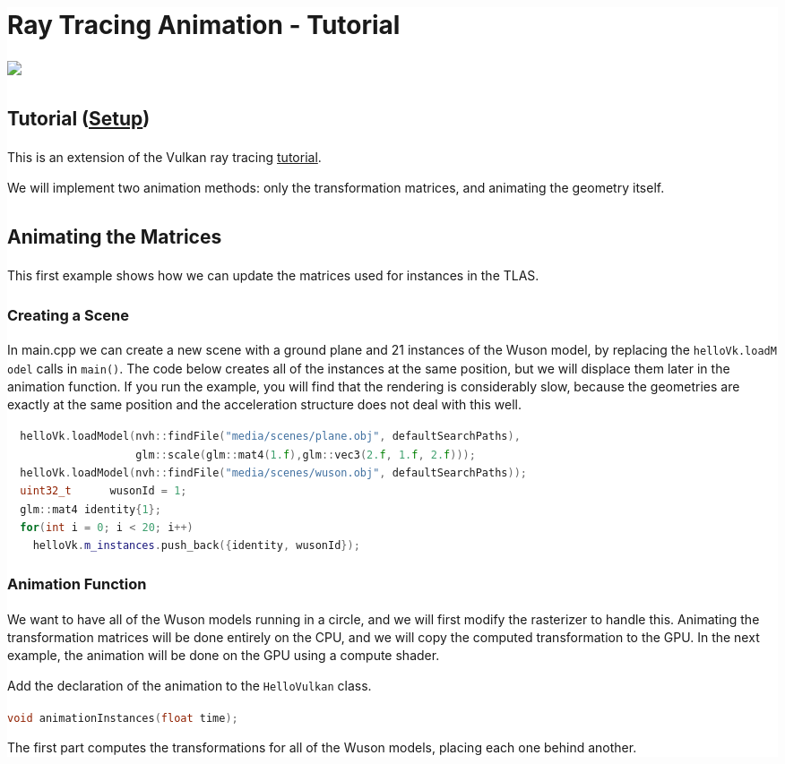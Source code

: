 # Ray Tracing Animation - Tutorial

![](images/animation2.gif)

## Tutorial ([Setup](../docs/setup.md))

This is an extension of the Vulkan ray tracing [tutorial](https://nvpro-samples.github.io/vk_raytracing_tutorial_KHR/vkrt_tutorial.md.html).

We will implement two animation methods: only the transformation matrices, and animating the geometry itself.

## Animating the Matrices

This first example shows how we can update the matrices used for instances in the TLAS.

### Creating a Scene

In main.cpp we can create a new scene with a ground plane and 21 instances of the Wuson model, by replacing the
`helloVk.loadModel` calls in `main()`. The code below creates all of the instances
at the same position, but we will displace them later in the animation function. If you run the example,
you will find that the rendering is considerably slow, because the geometries are exactly at the same position
and the acceleration structure does not deal with this well.

~~~~ C++
  helloVk.loadModel(nvh::findFile("media/scenes/plane.obj", defaultSearchPaths),
                    glm::scale(glm::mat4(1.f),glm::vec3(2.f, 1.f, 2.f)));
  helloVk.loadModel(nvh::findFile("media/scenes/wuson.obj", defaultSearchPaths));
  uint32_t      wusonId = 1;
  glm::mat4 identity{1};
  for(int i = 0; i < 20; i++)
    helloVk.m_instances.push_back({identity, wusonId});
~~~~

### Animation Function

We want to have all of the Wuson models running in a circle, and we will first modify the rasterizer to handle this.
Animating the transformation matrices will be done entirely on the CPU, and we will copy the computed transformation to the GPU.
In the next example, the animation will be done on the GPU using a compute shader.

Add the declaration of the animation to the `HelloVulkan` class.

~~~~ C++
void animationInstances(float time);
~~~~

The first part computes the transformations for all of the Wuson models, placing each one behind another.

